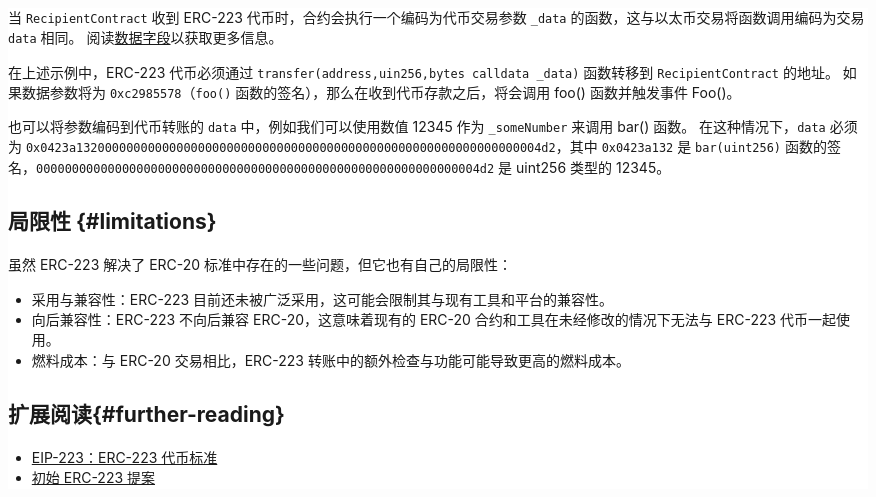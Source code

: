 当 `RecipientContract` 收到 ERC-223 代币时，合约会执行一个编码为代币交易参数 `_data` 的函数，这与以太币交易将函数调用编码为交易 `data` 相同。 阅读[数据字段](https://ethereum.org/en/developers/docs/transactions/#the-data-field)以获取更多信息。

在上述示例中，ERC-223 代币必须通过 `transfer(address,uin256,bytes calldata _data)` 函数转移到 `RecipientContract` 的地址。 如果数据参数将为 `0xc2985578`（`foo()` 函数的签名），那么在收到代币存款之后，将会调用 foo() 函数并触发事件 Foo()。

也可以将参数编码到代币转账的 `data` 中，例如我们可以使用数值 12345 作为 `_someNumber` 来调用 bar() 函数。 在这种情况下，`data` 必须为 `0x0423a13200000000000000000000000000000000000000000000000000000000000004d2`，其中 `0x0423a132` 是 `bar(uint256)` 函数的签名，`00000000000000000000000000000000000000000000000000000000000004d2` 是 uint256 类型的 12345。

## 局限性 {#limitations}

虽然 ERC-223 解决了 ERC-20 标准中存在的一些问题，但它也有自己的局限性：

- 采用与兼容性：ERC-223 目前还未被广泛采用，这可能会限制其与现有工具和平台的兼容性。
- 向后兼容性：ERC-223 不向后兼容 ERC-20，这意味着现有的 ERC-20 合约和工具在未经修改的情况下无法与 ERC-223 代币一起使用。
- 燃料成本：与 ERC-20 交易相比，ERC-223 转账中的额外检查与功能可能导致更高的燃料成本。

## 扩展阅读{#further-reading}

- [EIP-223：ERC-223 代币标准](https://eips.ethereum.org/EIPS/eip-223)
- [初始 ERC-223 提案](https://github.com/ethereum/eips/issues/223)
